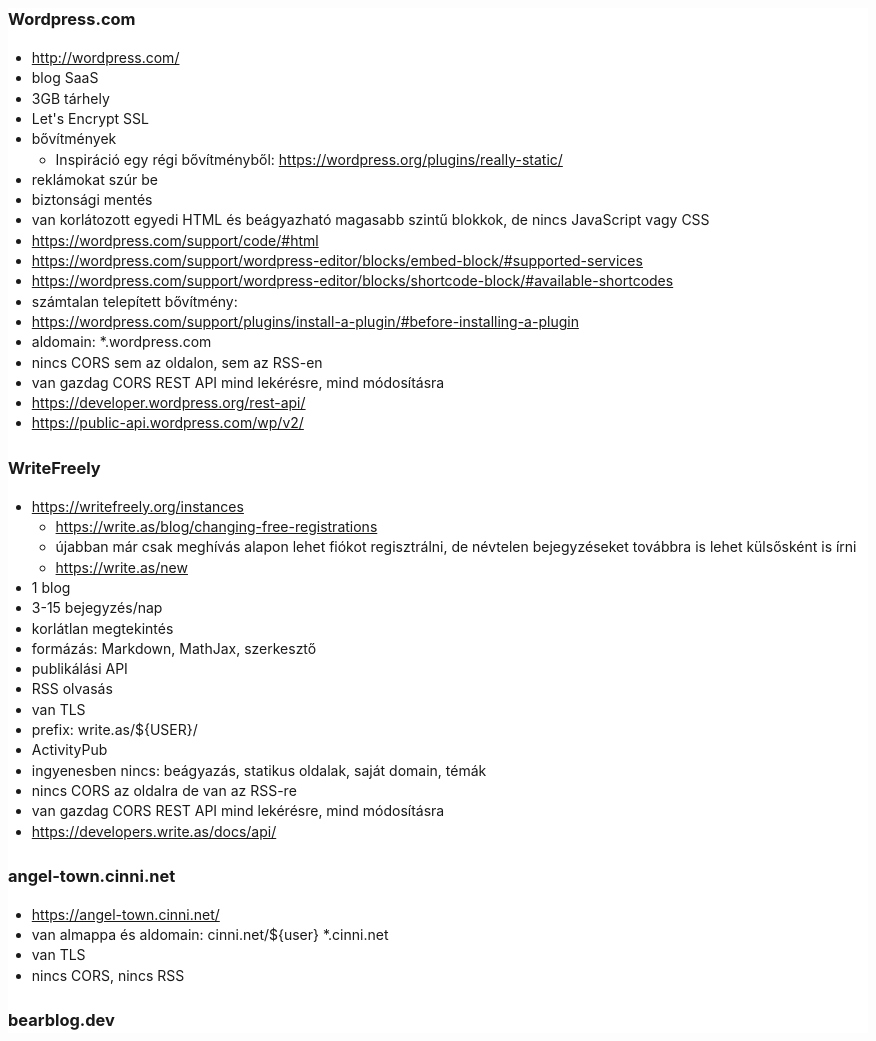 ### Wordpress.com

* http://wordpress.com/
* blog SaaS
* 3GB tárhely
* Let's Encrypt SSL
* bővítmények
  * Inspiráció egy régi bővítményből: https://wordpress.org/plugins/really-static/
* reklámokat szúr be
* biztonsági mentés
* van korlátozott egyedi HTML és beágyazható magasabb szintű blokkok, de nincs JavaScript vagy CSS
* https://wordpress.com/support/code/#html
* https://wordpress.com/support/wordpress-editor/blocks/embed-block/#supported-services
* https://wordpress.com/support/wordpress-editor/blocks/shortcode-block/#available-shortcodes
* számtalan telepített bővítmény:
* https://wordpress.com/support/plugins/install-a-plugin/#before-installing-a-plugin
* aldomain: *.wordpress.com
* nincs CORS sem az oldalon, sem az RSS-en
* van gazdag CORS REST API mind lekérésre, mind módosításra
* https://developer.wordpress.org/rest-api/
* https://public-api.wordpress.com/wp/v2/

### WriteFreely

* https://writefreely.org/instances
  * https://write.as/blog/changing-free-registrations
  * újabban már csak meghívás alapon lehet fiókot regisztrálni, de névtelen bejegyzéseket továbbra is lehet külsősként is írni
  * https://write.as/new
* 1 blog
* 3-15 bejegyzés/nap
* korlátlan megtekintés
* formázás: Markdown, MathJax, szerkesztő
* publikálási API
* RSS olvasás
* van TLS
* prefix: write.as/${USER}/
* ActivityPub
* ingyenesben nincs: beágyazás, statikus oldalak, saját domain, témák
* nincs CORS az oldalra de van az RSS-re
* van gazdag CORS REST API mind lekérésre, mind módosításra
* https://developers.write.as/docs/api/

### angel-town.cinni.net

* https://angel-town.cinni.net/
* van almappa és aldomain: cinni.net/${user} *.cinni.net
* van TLS
* nincs CORS, nincs RSS

### bearblog.dev
